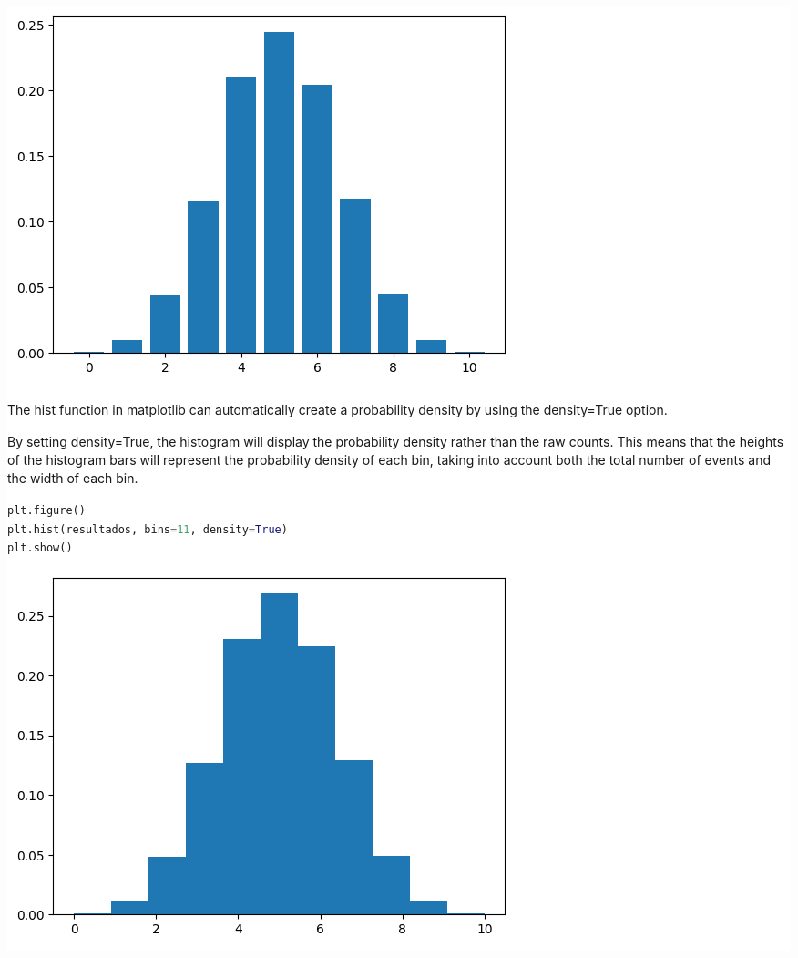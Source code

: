 ![img.png](img/f-prob1.png)

The hist function in matplotlib can automatically create a probability density by using the density=True option. 

By setting density=True, the histogram will display the probability density rather than the raw counts. 
This means that the heights of the histogram bars will represent the probability density of each bin, taking into account both the total number of events and the width of each bin.

```python
plt.figure()
plt.hist(resultados, bins=11, density=True) 
plt.show()
```

![img.png](img/f-prob2.png)
